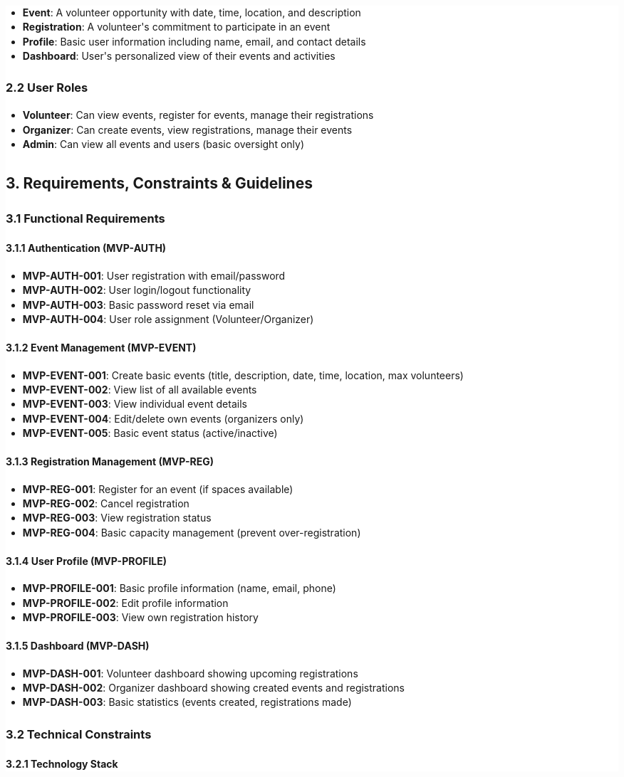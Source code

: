 - **Event**: A volunteer opportunity with date, time, location, and description
- **Registration**: A volunteer's commitment to participate in an event
- **Profile**: Basic user information including name, email, and contact details
- **Dashboard**: User's personalized view of their events and activities

### 2.2 User Roles

- **Volunteer**: Can view events, register for events, manage their registrations
- **Organizer**: Can create events, view registrations, manage their events
- **Admin**: Can view all events and users (basic oversight only)

## 3. Requirements, Constraints & Guidelines

### 3.1 Functional Requirements

#### 3.1.1 Authentication (MVP-AUTH)

- **MVP-AUTH-001**: User registration with email/password
- **MVP-AUTH-002**: User login/logout functionality
- **MVP-AUTH-003**: Basic password reset via email
- **MVP-AUTH-004**: User role assignment (Volunteer/Organizer)

#### 3.1.2 Event Management (MVP-EVENT)

- **MVP-EVENT-001**: Create basic events (title, description, date, time, location, max volunteers)
- **MVP-EVENT-002**: View list of all available events
- **MVP-EVENT-003**: View individual event details
- **MVP-EVENT-004**: Edit/delete own events (organizers only)
- **MVP-EVENT-005**: Basic event status (active/inactive)

#### 3.1.3 Registration Management (MVP-REG)

- **MVP-REG-001**: Register for an event (if spaces available)
- **MVP-REG-002**: Cancel registration
- **MVP-REG-003**: View registration status
- **MVP-REG-004**: Basic capacity management (prevent over-registration)

#### 3.1.4 User Profile (MVP-PROFILE)

- **MVP-PROFILE-001**: Basic profile information (name, email, phone)
- **MVP-PROFILE-002**: Edit profile information
- **MVP-PROFILE-003**: View own registration history

#### 3.1.5 Dashboard (MVP-DASH)

- **MVP-DASH-001**: Volunteer dashboard showing upcoming registrations
- **MVP-DASH-002**: Organizer dashboard showing created events and registrations
- **MVP-DASH-003**: Basic statistics (events created, registrations made)

### 3.2 Technical Constraints

#### 3.2.1 Technology Stack
